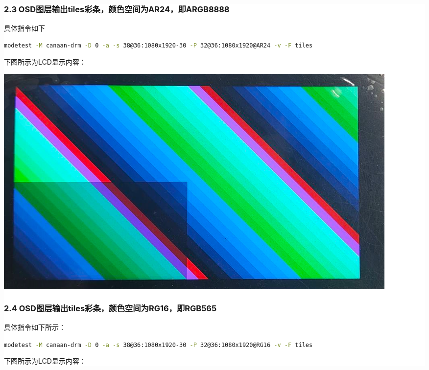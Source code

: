 ### 2.3 OSD图层输出tiles彩条，颜色空间为AR24，即ARGB8888

具体指令如下

```sh
modetest -M canaan-drm -D 0 -a -s 38@36:1080x1920-30 -P 32@36:1080x1920@AR24 -v -F tiles
```

下图所示为LCD显示内容：

![显示内容](images/modetest_osd_ar24_tiles.png)

### 2.4 OSD图层输出tiles彩条，颜色空间为RG16，即RGB565

具体指令如下所示：

```sh
modetest -M canaan-drm -D 0 -a -s 38@36:1080x1920-30 -P 32@36:1080x1920@RG16 -v -F tiles
```

下图所示为LCD显示内容：
